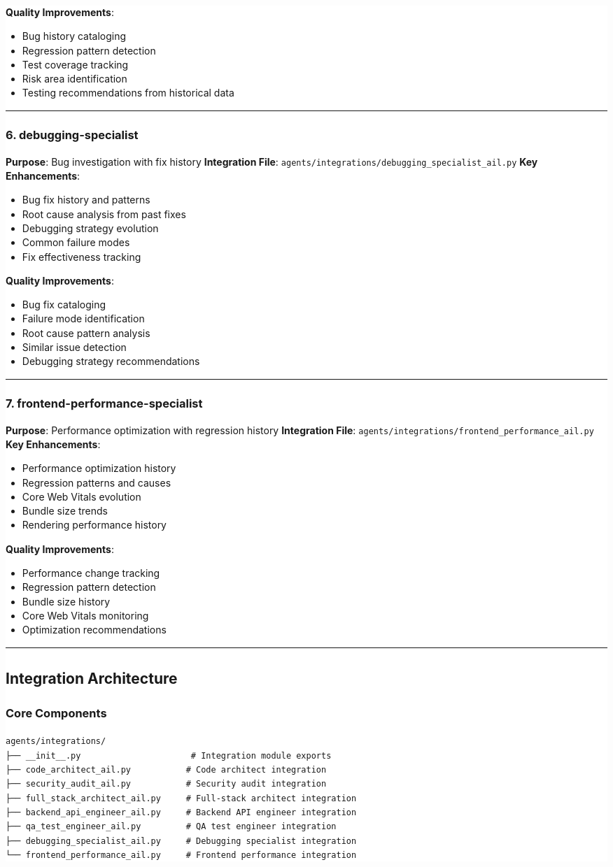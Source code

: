 **Quality Improvements**:
- Bug history cataloging
- Regression pattern detection
- Test coverage tracking
- Risk area identification
- Testing recommendations from historical data

---

### 6. debugging-specialist
**Purpose**: Bug investigation with fix history
**Integration File**: `agents/integrations/debugging_specialist_ail.py`
**Key Enhancements**:
- Bug fix history and patterns
- Root cause analysis from past fixes
- Debugging strategy evolution
- Common failure modes
- Fix effectiveness tracking

**Quality Improvements**:
- Bug fix cataloging
- Failure mode identification
- Root cause pattern analysis
- Similar issue detection
- Debugging strategy recommendations

---

### 7. frontend-performance-specialist
**Purpose**: Performance optimization with regression history
**Integration File**: `agents/integrations/frontend_performance_ail.py`
**Key Enhancements**:
- Performance optimization history
- Regression patterns and causes
- Core Web Vitals evolution
- Bundle size trends
- Rendering performance history

**Quality Improvements**:
- Performance change tracking
- Regression pattern detection
- Bundle size history
- Core Web Vitals monitoring
- Optimization recommendations

---

## Integration Architecture

### Core Components

```
agents/integrations/
├── __init__.py                      # Integration module exports
├── code_architect_ail.py           # Code architect integration
├── security_audit_ail.py           # Security audit integration
├── full_stack_architect_ail.py     # Full-stack architect integration
├── backend_api_engineer_ail.py     # Backend API engineer integration
├── qa_test_engineer_ail.py         # QA test engineer integration
├── debugging_specialist_ail.py     # Debugging specialist integration
└── frontend_performance_ail.py     # Frontend performance integration
```
